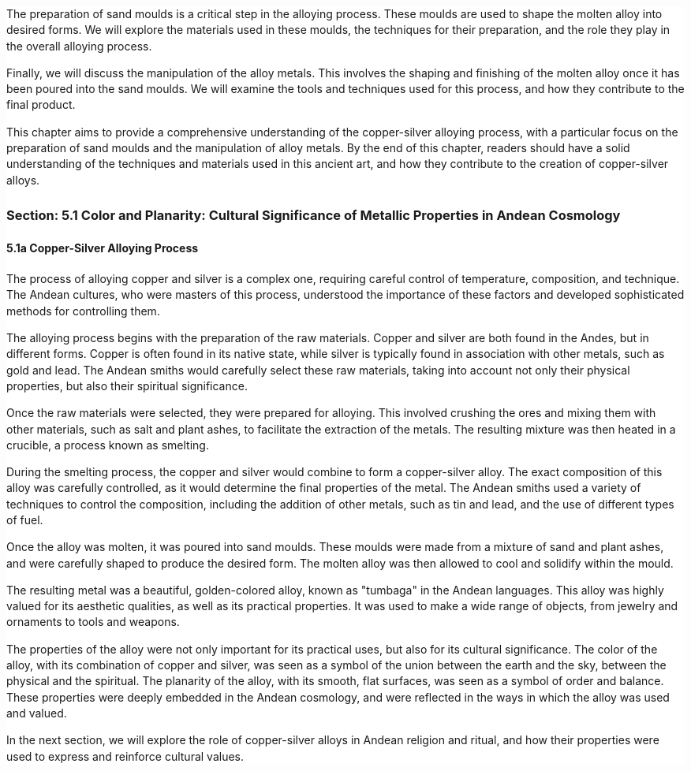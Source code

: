 The preparation of sand moulds is a critical step in the alloying process. These moulds are used to shape the molten alloy into desired forms. We will explore the materials used in these moulds, the techniques for their preparation, and the role they play in the overall alloying process.

Finally, we will discuss the manipulation of the alloy metals. This involves the shaping and finishing of the molten alloy once it has been poured into the sand moulds. We will examine the tools and techniques used for this process, and how they contribute to the final product.

This chapter aims to provide a comprehensive understanding of the copper-silver alloying process, with a particular focus on the preparation of sand moulds and the manipulation of alloy metals. By the end of this chapter, readers should have a solid understanding of the techniques and materials used in this ancient art, and how they contribute to the creation of copper-silver alloys.




### Section: 5.1 Color and Planarity: Cultural Significance of Metallic Properties in Andean Cosmology

#### 5.1a Copper-Silver Alloying Process

The process of alloying copper and silver is a complex one, requiring careful control of temperature, composition, and technique. The Andean cultures, who were masters of this process, understood the importance of these factors and developed sophisticated methods for controlling them.

The alloying process begins with the preparation of the raw materials. Copper and silver are both found in the Andes, but in different forms. Copper is often found in its native state, while silver is typically found in association with other metals, such as gold and lead. The Andean smiths would carefully select these raw materials, taking into account not only their physical properties, but also their spiritual significance.

Once the raw materials were selected, they were prepared for alloying. This involved crushing the ores and mixing them with other materials, such as salt and plant ashes, to facilitate the extraction of the metals. The resulting mixture was then heated in a crucible, a process known as smelting.

During the smelting process, the copper and silver would combine to form a copper-silver alloy. The exact composition of this alloy was carefully controlled, as it would determine the final properties of the metal. The Andean smiths used a variety of techniques to control the composition, including the addition of other metals, such as tin and lead, and the use of different types of fuel.

Once the alloy was molten, it was poured into sand moulds. These moulds were made from a mixture of sand and plant ashes, and were carefully shaped to produce the desired form. The molten alloy was then allowed to cool and solidify within the mould.

The resulting metal was a beautiful, golden-colored alloy, known as "tumbaga" in the Andean languages. This alloy was highly valued for its aesthetic qualities, as well as its practical properties. It was used to make a wide range of objects, from jewelry and ornaments to tools and weapons.

The properties of the alloy were not only important for its practical uses, but also for its cultural significance. The color of the alloy, with its combination of copper and silver, was seen as a symbol of the union between the earth and the sky, between the physical and the spiritual. The planarity of the alloy, with its smooth, flat surfaces, was seen as a symbol of order and balance. These properties were deeply embedded in the Andean cosmology, and were reflected in the ways in which the alloy was used and valued.

In the next section, we will explore the role of copper-silver alloys in Andean religion and ritual, and how their properties were used to express and reinforce cultural values.
